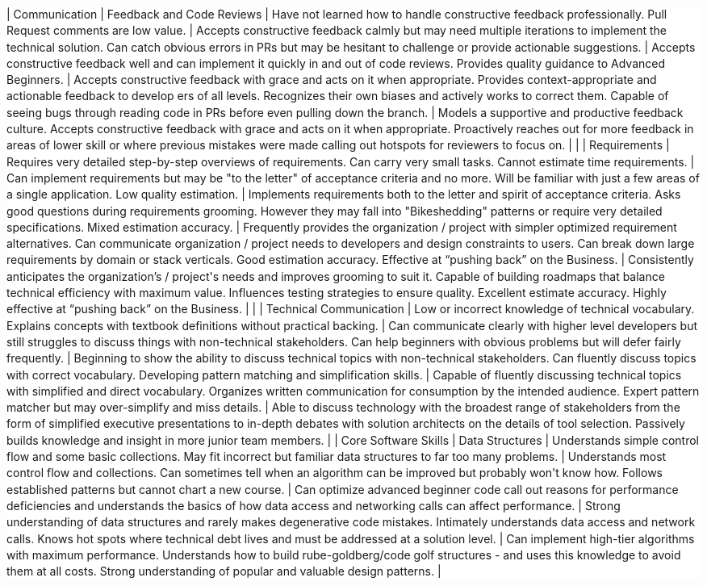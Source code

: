 | Communication        | Feedback and Code Reviews                           | Have not learned how to handle constructive feedback professionally. Pull Request comments are low value.                                                                                | Accepts constructive feedback calmly but may need multiple iterations to implement the technical solution. Can catch obvious errors in PRs but may be hesitant to challenge or provide actionable suggestions. | Accepts constructive feedback well and can implement it quickly in and out of code reviews. Provides quality guidance to Advanced Beginners.                                                                                                                    | Accepts constructive feedback with grace and acts on it when appropriate. Provides context-appropriate and actionable feedback to develop ers of all levels. Recognizes their own biases and actively works to correct them. Capable of seeing bugs through reading code in PRs before even pulling down the branch.                | Models a supportive and productive feedback culture. Accepts constructive feedback with grace and acts on it when appropriate. Proactively reaches out for more feedback in areas of lower skill or where previous mistakes were made calling out hotspots for reviewers to focus on.                                                                                                                                |
|                      | Requirements                                        | Requires very detailed step-by-step overviews of requirements. Can carry very small tasks. Cannot estimate time requirements.                                                           | Can implement requirements but may be "to the letter" of acceptance criteria and no more. Will be familiar with just a few areas of a single application. Low quality estimation.                              | Implements requirements both to the letter and spirit of acceptance criteria. Asks good questions during requirements grooming. However they may fall into "Bikeshedding" patterns or require very detailed specifications. Mixed estimation accuracy.         | Frequently provides the organization / project with simpler optimized requirement alternatives. Can communicate organization / project needs to developers and design constraints to users. Can break down large requirements by domain or stack verticals. Good estimation accuracy. Effective at “pushing back” on the Business. | Consistently anticipates the organization’s / project's needs and improves grooming to suit it. Capable of building roadmaps that balance technical efficiency with maximum value. Influences testing strategies to ensure quality. Excellent estimate accuracy. Highly effective at “pushing back” on the Business.                                                                                                  |
|                      | Technical Communication                             | Low or incorrect knowledge of technical vocabulary. Explains concepts with textbook definitions without practical backing.                                                               | Can communicate clearly with higher level developers but still struggles to discuss things with non-technical stakeholders. Can help beginners with obvious problems but will defer fairly frequently.         | Beginning to show the ability to discuss technical topics with non-technical stakeholders. Can fluently discuss topics with correct vocabulary. Developing pattern matching and simplification skills.                                                          | Capable of fluently discussing technical topics with simplified and direct vocabulary. Organizes written communication for consumption by the intended audience. Expert pattern matcher but may over-simplify and miss details.                                                                                                    | Able to discuss technology with the broadest range of stakeholders from the form of simplified executive presentations to in-depth debates with solution architects on the details of tool selection. Passively builds knowledge and insight in more junior team members.                                                                                                                                            |
| Core Software Skills | Data Structures                                     | Understands simple control flow and some basic collections. May fit incorrect but familiar data structures to far too many problems.                                                     | Understands most control flow and collections. Can sometimes tell when an algorithm can be improved but probably won't know how. Follows established patterns but cannot chart a new course.                   | Can optimize advanced beginner code call out reasons for performance deficiencies and understands the basics of how data access and networking calls can affect performance.                                                                                  | Strong understanding of data structures and rarely makes degenerative code mistakes. Intimately understands data access and network calls. Knows hot spots where technical debt lives and must be addressed at a solution level.                                                                                                   | Can implement high-tier algorithms with maximum performance. Understands how to build rube-goldberg/code golf structures - and uses this knowledge to avoid them at all costs. Strong understanding of popular and valuable design patterns.                                                                                                                                                                          |